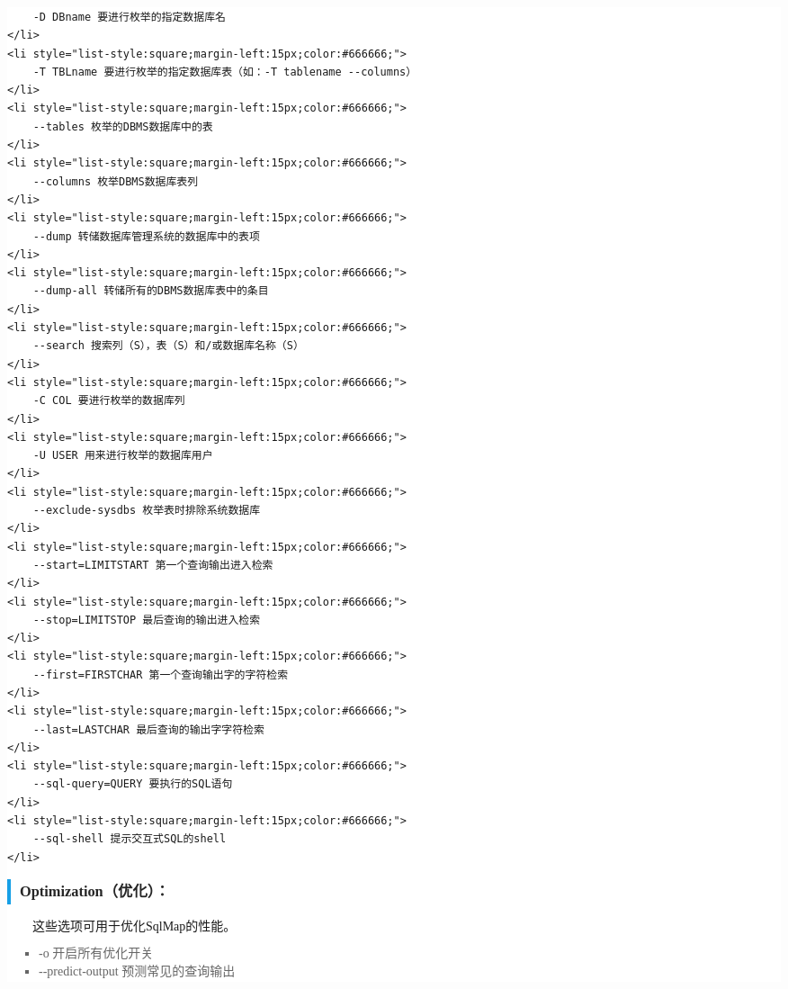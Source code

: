 		-D DBname 要进行枚举的指定数据库名
	</li>
	<li style="list-style:square;margin-left:15px;color:#666666;">
		-T TBLname 要进行枚举的指定数据库表（如：-T tablename --columns）
	</li>
	<li style="list-style:square;margin-left:15px;color:#666666;">
		--tables 枚举的DBMS数据库中的表
	</li>
	<li style="list-style:square;margin-left:15px;color:#666666;">
		--columns 枚举DBMS数据库表列
	</li>
	<li style="list-style:square;margin-left:15px;color:#666666;">
		--dump 转储数据库管理系统的数据库中的表项
	</li>
	<li style="list-style:square;margin-left:15px;color:#666666;">
		--dump-all 转储所有的DBMS数据库表中的条目
	</li>
	<li style="list-style:square;margin-left:15px;color:#666666;">
		--search 搜索列（S），表（S）和/或数据库名称（S）
	</li>
	<li style="list-style:square;margin-left:15px;color:#666666;">
		-C COL 要进行枚举的数据库列
	</li>
	<li style="list-style:square;margin-left:15px;color:#666666;">
		-U USER 用来进行枚举的数据库用户
	</li>
	<li style="list-style:square;margin-left:15px;color:#666666;">
		--exclude-sysdbs 枚举表时排除系统数据库
	</li>
	<li style="list-style:square;margin-left:15px;color:#666666;">
		--start=LIMITSTART 第一个查询输出进入检索
	</li>
	<li style="list-style:square;margin-left:15px;color:#666666;">
		--stop=LIMITSTOP 最后查询的输出进入检索
	</li>
	<li style="list-style:square;margin-left:15px;color:#666666;">
		--first=FIRSTCHAR 第一个查询输出字的字符检索
	</li>
	<li style="list-style:square;margin-left:15px;color:#666666;">
		--last=LASTCHAR 最后查询的输出字字符检索
	</li>
	<li style="list-style:square;margin-left:15px;color:#666666;">
		--sql-query=QUERY 要执行的SQL语句
	</li>
	<li style="list-style:square;margin-left:15px;color:#666666;">
		--sql-shell 提示交互式SQL的shell
	</li>
</ul>
<h3 style="margin:15px 0px;padding:2px 0px 2px 10px;color:#262626;overflow:hidden;border-left:4px solid #169FE6;font-family:&quot;white-space:normal;background-color:#FAFAFA;">
	Optimization（优化）：
</h3>
<p style="margin-top:0px;margin-bottom:0px;padding:0px;text-indent:2em;font-family:&quot;font-size:14px;white-space:normal;background-color:#FAFAFA;">
	这些选项可用于优化SqlMap的性能。
</p>
<ul style="margin:10px 20px;padding:0px;list-style:none;font-family:&quot;font-size:14px;white-space:normal;background-color:#FAFAFA;">
	<li style="list-style:square;margin-left:15px;color:#666666;">
		-o 开启所有优化开关
	</li>
	<li style="list-style:square;margin-left:15px;color:#666666;">
		--predict-output 预测常见的查询输出
	</li>